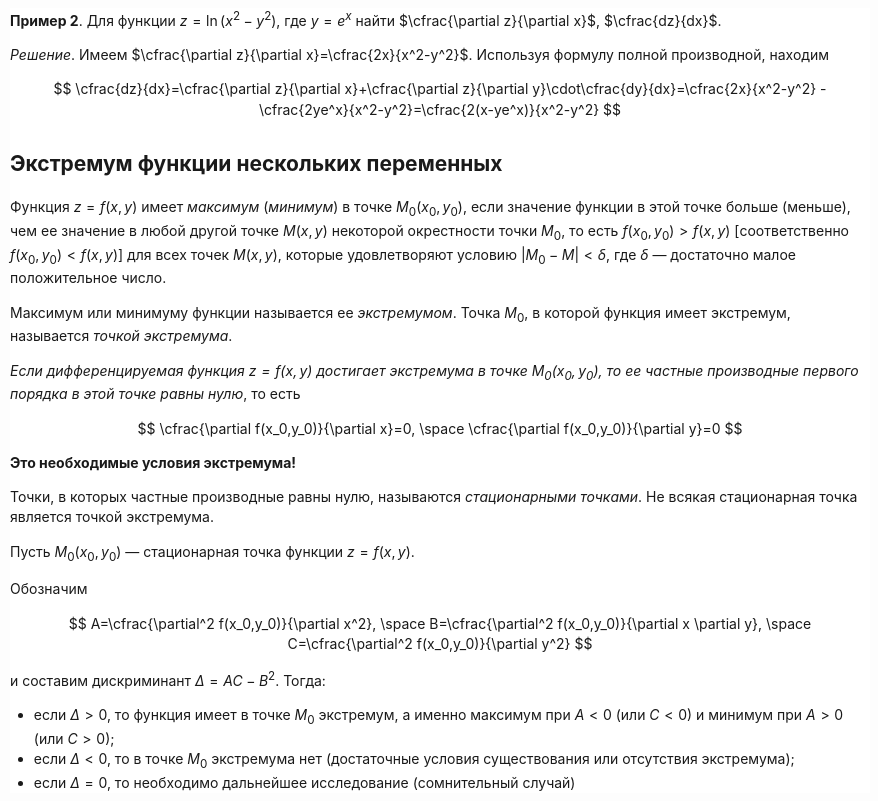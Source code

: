 **Пример 2**. Для функции $z=\ln (x^2-y^2)$, где $y=e^x$ найти $\cfrac{\partial z}{\partial x}$, $\cfrac{dz}{dx}$.

_Решение_. Имеем $\cfrac{\partial z}{\partial x}=\cfrac{2x}{x^2-y^2}$. Используя формулу полной производной, находим

$$
\cfrac{dz}{dx}=\cfrac{\partial z}{\partial x}+\cfrac{\partial z}{\partial y}\cdot\cfrac{dy}{dx}=\cfrac{2x}{x^2-y^2} - \cfrac{2ye^x}{x^2-y^2}=\cfrac{2(x-ye^x)}{x^2-y^2}
$$

## Экстремум функции нескольких переменных

Функция $z=f(x,y)$ имеет _максимум_ (_минимум_) в точке $M_0(x_0,y_0)$, если значение функции в этой точке больше
(меньше), чем ее значение в любой другой точке $M(x,y)$ некоторой окрестности точки $M_0$, то есть $f(x_0,y_0)>f(x,y)$
[соответственно $f(x_0,y_0)<f(x,y)$] для всех точек $M(x,y)$, которые удовлетворяют условию $|M_0-M| < \delta$, где
$\delta$ &mdash; достаточно малое положительное число.

Максимум или минимуму функции называется ее _экстремумом_. Точка $M_0$, в которой функция имеет экстремум, называется
_точкой экстремума_.

_Если дифференцируемая функция $z=f(x,y)$ достигает экстремума в точке $M_0(x_0,y_0)$, то ее частные производные первого
порядка в этой точке равны нулю_, то есть

$$
\cfrac{\partial f(x_0,y_0)}{\partial x}=0, \space \cfrac{\partial f(x_0,y_0)}{\partial y}=0
$$

**Это необходимые условия экстремума!**

Точки, в которых частные производные равны нулю, называются _стационарными точками_. Не всякая стационарная точка
является точкой экстремума.

Пусть $M_0(x_0,y_0)$ &mdash; стационарная точка функции $z=f(x,y)$.

Обозначим

$$
A=\cfrac{\partial^2 f(x_0,y_0)}{\partial x^2}, \space B=\cfrac{\partial^2 f(x_0,y_0)}{\partial x \partial y}, \space C=\cfrac{\partial^2 f(x_0,y_0)}{\partial y^2}
$$

и составим дискриминант $\Delta = AC-B^2$. Тогда:

- если $\Delta > 0$, то функция имеет в точке $M_0$ экстремум, а именно максимум при $A < 0$ (или $C < 0$) и минимум при
  $A > 0$ (или $C > 0$);
- если $\Delta < 0$, то в точке $M_0$ экстремума нет (достаточные условия существования или отсутствия экстремума);
- если $\Delta = 0$, то необходимо дальнейшее исследование (сомнительный случай)
